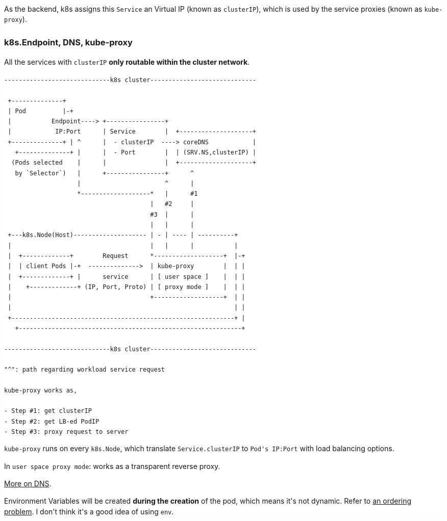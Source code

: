 As the backend, k8s assigns this `Service` an Virtual IP (known as `clusterIP`), which is used by the service proxies (known as `kube-proxy`).

### k8s.Endpoint, DNS, kube-proxy

All the services with `clusterIP` **only routable within the cluster network**.

```
-----------------------------k8s cluster-----------------------------

 +--------------+
 | Pod          |-+
 |           Endpoint----> +----------------+
 |            IP:Port      | Service        |  +--------------------+
 +--------------+ | ^      |  - clusterIP  ----> coreDNS            |
   +--------------+ |      |  - Port        |  | (SRV.NS,clusterIP) |
  (Pods selected    |      |                |  +--------------------+
   by `Selector`)   |      +----------------+      ^
                    |                       ^      |
                    *-------------------*   |      #1
                                        |   #2     |           
                                        #3  |      |
                                        |   |      |
 +---k8s.Node(Host)-------------------- | - | ---- | ----------+
 |                                      |   |      |           |
 |  +-------------+        Request      *-------------------+  |-+
 |  | client Pods |-+  -------------->  | kube-proxy        |  | |
 |  +-------------+ |      service      | [ user space ]    |  | |
 |    +-------------+ (IP, Port, Proto) | [ proxy mode ]    |  | |
 |                                      +-------------------+  | |
 |                                                             | |
 +-------------------------------------------------------------+ |
   +-------------------------------------------------------------+

-----------------------------k8s cluster-----------------------------

"^": path regarding workload service request

kube-proxy works as,

- Step #1: get clusterIP
- Step #2: get LB-ed PodIP
- Step #3: proxy request to server
```

`kube-proxy` runs on every `k8s.Node`, which translate `Service.clusterIP` to `Pod's IP:Port` with load balancing options.

In `user space proxy mode`: works as a transparent reverse proxy. 

[More on DNS](https://kubernetes.io/docs/concepts/services-networking/dns-pod-service/).

Environment Variables will be created **during the creation** of the pod, which means it's not dynamic. Refer to [an ordering problem](https://kubernetes.io/docs/concepts/services-networking/connect-applications-service/#environment-variables). I don't think it's a good idea of using `env`.
